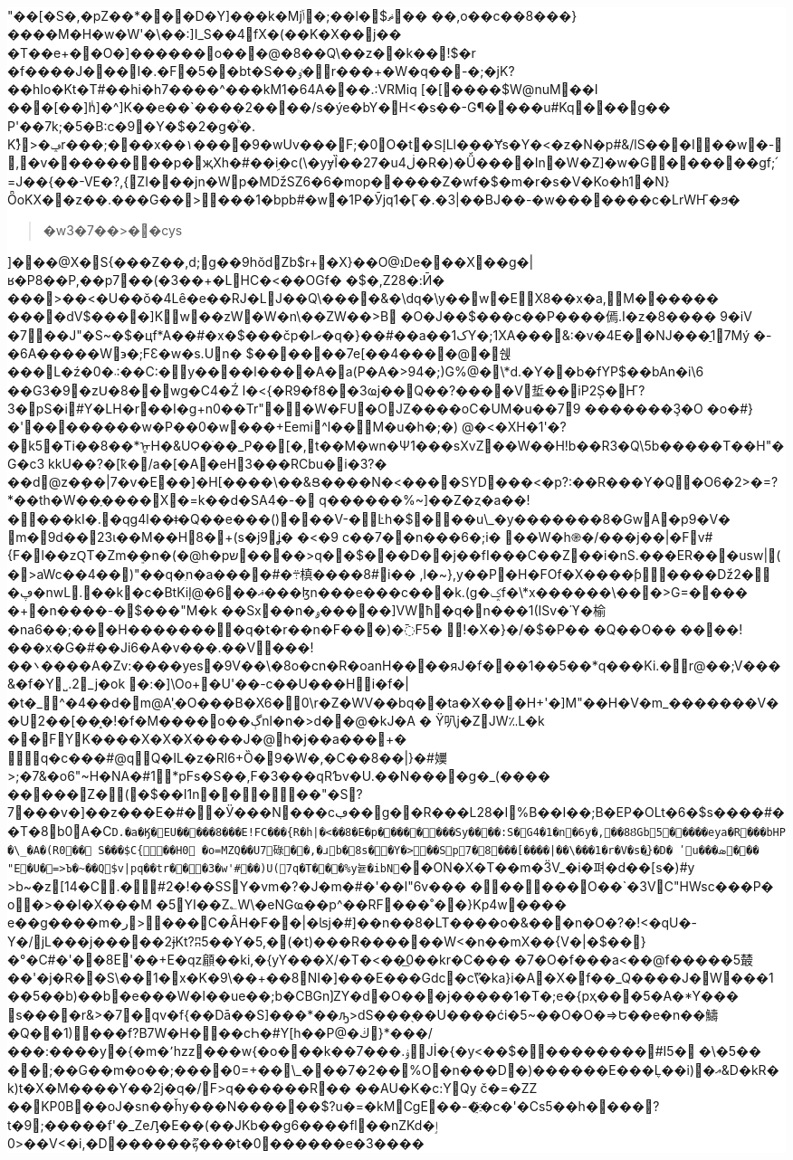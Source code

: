  "��[�S�,�pZ��\*���D�Y]� ��k�Mjݴ�;��l�$ޡ��
��,o��c��8���}����M�H�w�W'�\��:]I\_S��4fX�(��K�X��j�� �T��e+��O�]������o���@�8��Q\��z��k��!$�r �f����J���I�.�F�5��bt�S��ٶ�r���+�W�q��-�;�jK?�� hIo�Kt�T#��hi�h7����^���kM1�64A���.:VRMiq
[�[� ���$W@nuM��I
���[��]hͥ]�^]K��e��`����2����/s�ýe�bY�H<�s��-G¶����u#Kq���g��
Ρ'��7k;�5�Β:c �9�Y�$�2�g�ͪ�. 
K}ͣ>�ݡr���;���x��١����9�wUv���F;�0 O�t�ՏإLl���Ɏs�Y�<�z�N�p#&/lS���I��w�-,�v��������p�җXh�#��ܹi�c(\�yɏȈ��27�u4ڶ�R�)�Ǚ����In�W�Z]�w�G������gf;՛=J��{��-VE�?,{ZI���jn�Wp�MǅSZ6�6�mop�����Z�wf�$�m�r�s�V�Ko�h1�N}ȪoKX��z��.���G��>���1�bpb#�w�1P�Ӯjq1�Ӷ�.�3|��BJ��-�w�������c�LrWҤ�ϧ�
>�w3�7��>��cys
 
 ]���@X�S{���Z��,d;g��9հŏ dZb$r+�X}��O@ܐDe���X��g�|ʁ�P8��P,��p7��(�3��+�LHC�<��OGf �
�$�,Z28�:Ӣ� ���>��<�U��ŏ�4Lȇ�e��RJ�LJ��Q\����&�\dq�\y��w�EX8��x�a,M������ ����dV$����]Kw��zW�W�n\��ZW��>B
�O�J��$���c��P����傿.I�z�8����  9�iV �7��J"�S~�$�цf\*A��#�x�$���čp�Iރ�q�}��#��a��1کY�;1XA���&:�v�4E��NJ���̠17Mý �-�6A�����W϶�;FƐ�w�s.Un� $������7e[��4����@�쉕 ���L�ź�܁�0:��C:�y����l����A�a(P�A�>94�;)G%@�\*d.�Y� �b�fYP$��bAn�i\6 ��G3�9�zՍ�8��wg�C4�Ź l�<{�R9�f8��3ҩj��Q��?���޴�V埑��iP2Ș�Ҥ?3�pS�i#Y�LH�r��I�g+n0��Tr"��W�FU�OJZ����oC�UM�u��79 �������Ҙ�O �o�#}�'��������w�P��0�w���+Eemi^l��M�u�h�;�)
@�<�XH�1'�?�k5�Ti��8��\*ᡎH�&UϘ�ֹ��\_P��[�, t��M�wn�Ѱ1���sXvZ��W��H!b��R3�Q\5b�����T��H"�G�c3 kkU��?�[ҟ�/a�[�A�eH3���RCbu�i�3?�
��d@z�ܱ��|7�v�E��]�H[����\��&Ց����N�<����SYD���<�p?:��R���Y�Q�O6�2>� =?\*��th�W��ֶ����X�=k��d�SA4�-� q������%~]��Z�ȥ�a��!����kI�.�qg4l��ǂ�Q��е���()���V-�Ŀh�$���u\_�y�������8�GwA�p9�V� m�9d��23ɩ��M��H8�+(s�j9ʝ�
�<�9 c��7��n���6�;i�
��W� h֎�/���j��|�Fv#{F�l��zԚT�Zm�ܸ�n�(�@h�pש����>q��$���D��j��fI���C��Z��i�nS.���ER���usw|(�>aWc��4��)"��q�ִn�a����#�܊槙����8#i��
,l�~},y��P�H�FOf�X����ƥ����ǅ2�
�ڥ�nwL.��k�c�BtKiļ@�6��ޣ���ɮn���e���c���k.(g�ݤf�\*x������\���>G=����
�+�n����-�޶$���"M�k
��Sx��n�ۄ�����]VWħ�q�n���1(ISv�ϓ�榆�na6��;���H��������q�t�r��n�F���)�߫F5�
׫!�X�}�/�$�P��
�Q��O��
����!���x�G�#��Ji6�A�v���.��V���!��܌����A�Zv:����yes�9V��\�8o�cn�R�oanH����яJ�f���1��5��\*q���Ki.�r@��;V���&�f�Y˽.2\_j�ok �:�]\Oo+�U'��-c��U���Hi�f�|�t�\_^�4��d�m@A'ַ�O���B�X6�0\r�Z�WV��bq�޺�ta�X���H+'�]M"��H�V�m\_�������V��U2��[��̝�!�f�M����o��ڳnl�n�>d�\�@�kJ�A
�
Ÿ叭j�ZJW؉L�k
��FYK����X�X�X����J�@h�j��a���+�
q�c���#@q׊Q�IL�z�Rl6+Ȍ�9�W�,�C��8��|}�#嬽>;�7&�o6"~H�NA�#1\*pFs�S��,F�3���qRƄ v�U.��N����ց�\_(����
���� �Z�(�$��I1n���� �"�S?7���v�]��z���E�#��Ӱ���N���cڢ��g��R���L 28�I%B��I��; B�EP�OLt�6�$s����#��T�8b0A�C`D.�a�Ӄ�EU�����8���E!FC���{R�h|�<��8�E�p��������Sy����:S�G4�1�n�6y�,��8ȢGb5�����eya�R���bHP�\_�A�(R0��
S���$C{��H0
�o=MZQ��U7碌��,�ɹb�8s��Y�>��Sp7�8���[����|��\���1�r�V�s�֦}�D�
ʹu���ܣ��� "E�U�=>Ъ�~��Q$v|pq��tr��� 3�w'#��)U(7q�T���%y늍�ibN`��ON�X�T��m�ӞV\_�i�펴�d��[s�)#y >b~�z[14�C.�#2�!��SSY�vm�?�J�m�#�'��l"6v��� �΁�����O��`�3VC"HWsc���P�
o�>��I�X���M �5YI��Z؎W\�eNGҩ��p^��RF���˚��}Kp4w���� e��g����m�ر>���C�ȂH�F��|�ʪj�#]��n��8�LT����o�&���n�O�?�!<�qU�-Y�/jL���j�����2ɉKt?ʭ5��Y�5,�(�t)���R������W<�n��mX��{V�|�$��}�°�C#�'��8E'��+E�qz顅��ki,�{yY���X/�T�<��͟0��kr�C��� �7�O�f���a<��@f�����5樷��'�j�R��S\��1�x�K�9\��+��8NI�]���E���Gdc�cޫ\�ka}i�A�X�f��\_Q�ަ���J�W���1��5��b)��b�e���W�l��ue��;b�CBGn⟯ZY�d�O���j�����1�T�;e�{pҳ���5�A�\*Y� �� s����r&>�7�qv�f{��Dā��S]���\*��ԡ>dS���֭��U����ći�5~��O�O�=>Ե��e�n��䲖�Q��1)���f?B7W�H���cҺ�#Y[h��P@�ڬ}\*���/���:����y�{�m�՚hzz���w{�o���k��7���.ۏJİ�{�y<��$���������#I5�
�\�5��
��;��G��m�o��;����0 =+��\_���7�2��%O�n���D�)������E���݆L��i)� އ&D�kR�k)t�X�M����Y��2j�q�/F>q������R��
��AU�K�c:YQy
č�=�ZZ
��KP0B��oJ�sn��ȟy���N������$?u�=�kMCgE��-�҈�c�'�Cs5��h����?t�9;�����f'�\_ZeԒ�E��(��JKb��g6����fl��nZKd�ٳ <0��V<�i,�D������ޫܟ���t�0������e�3����
